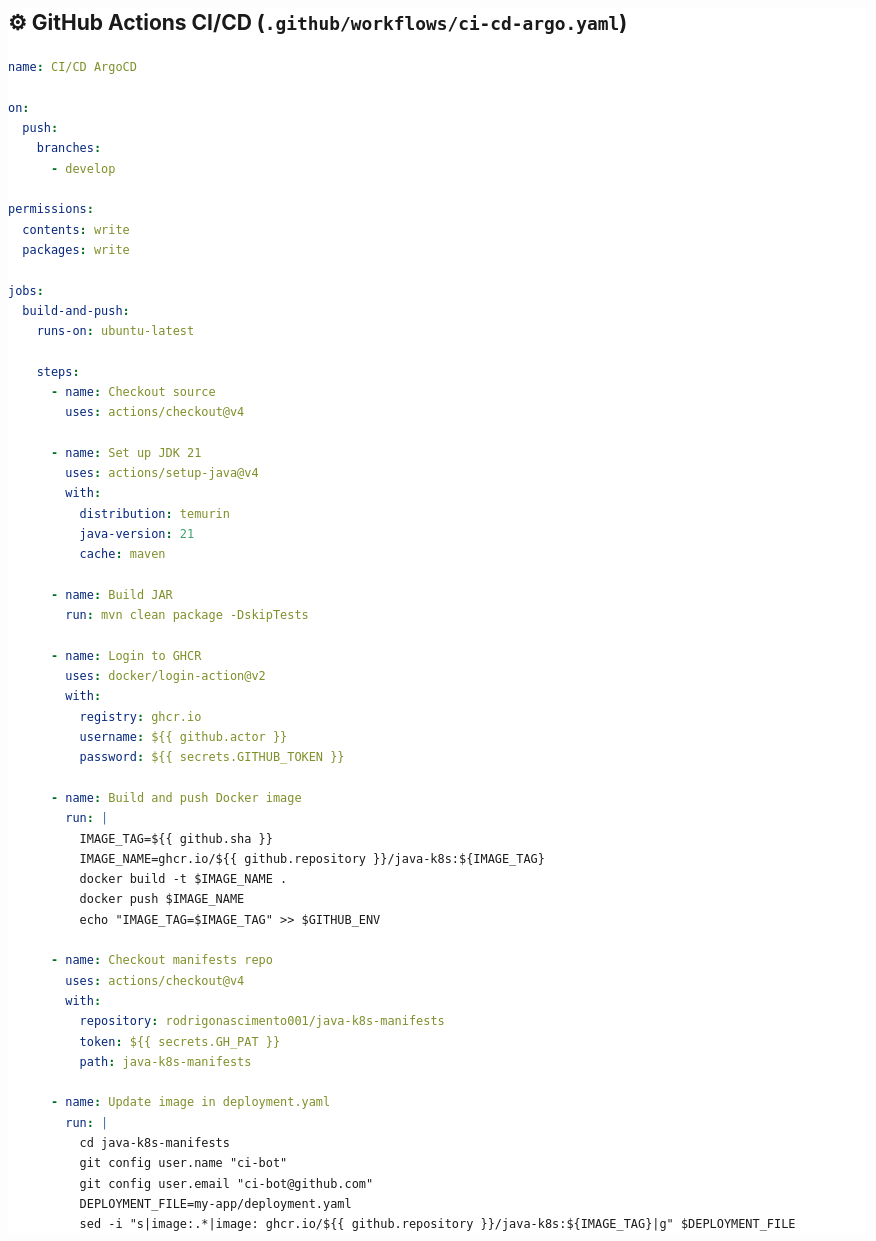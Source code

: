 
## ⚙️ GitHub Actions CI/CD (`.github/workflows/ci-cd-argo.yaml`)

```yaml
name: CI/CD ArgoCD

on:
  push:
    branches:
      - develop

permissions:
  contents: write
  packages: write

jobs:
  build-and-push:
    runs-on: ubuntu-latest

    steps:
      - name: Checkout source
        uses: actions/checkout@v4

      - name: Set up JDK 21
        uses: actions/setup-java@v4
        with:
          distribution: temurin
          java-version: 21
          cache: maven

      - name: Build JAR
        run: mvn clean package -DskipTests

      - name: Login to GHCR
        uses: docker/login-action@v2
        with:
          registry: ghcr.io
          username: ${{ github.actor }}
          password: ${{ secrets.GITHUB_TOKEN }}

      - name: Build and push Docker image
        run: |
          IMAGE_TAG=${{ github.sha }}
          IMAGE_NAME=ghcr.io/${{ github.repository }}/java-k8s:${IMAGE_TAG}
          docker build -t $IMAGE_NAME .
          docker push $IMAGE_NAME
          echo "IMAGE_TAG=$IMAGE_TAG" >> $GITHUB_ENV

      - name: Checkout manifests repo
        uses: actions/checkout@v4
        with:
          repository: rodrigonascimento001/java-k8s-manifests
          token: ${{ secrets.GH_PAT }}
          path: java-k8s-manifests

      - name: Update image in deployment.yaml
        run: |
          cd java-k8s-manifests
          git config user.name "ci-bot"
          git config user.email "ci-bot@github.com"
          DEPLOYMENT_FILE=my-app/deployment.yaml
          sed -i "s|image:.*|image: ghcr.io/${{ github.repository }}/java-k8s:${IMAGE_TAG}|g" $DEPLOYMENT_FILE
```
